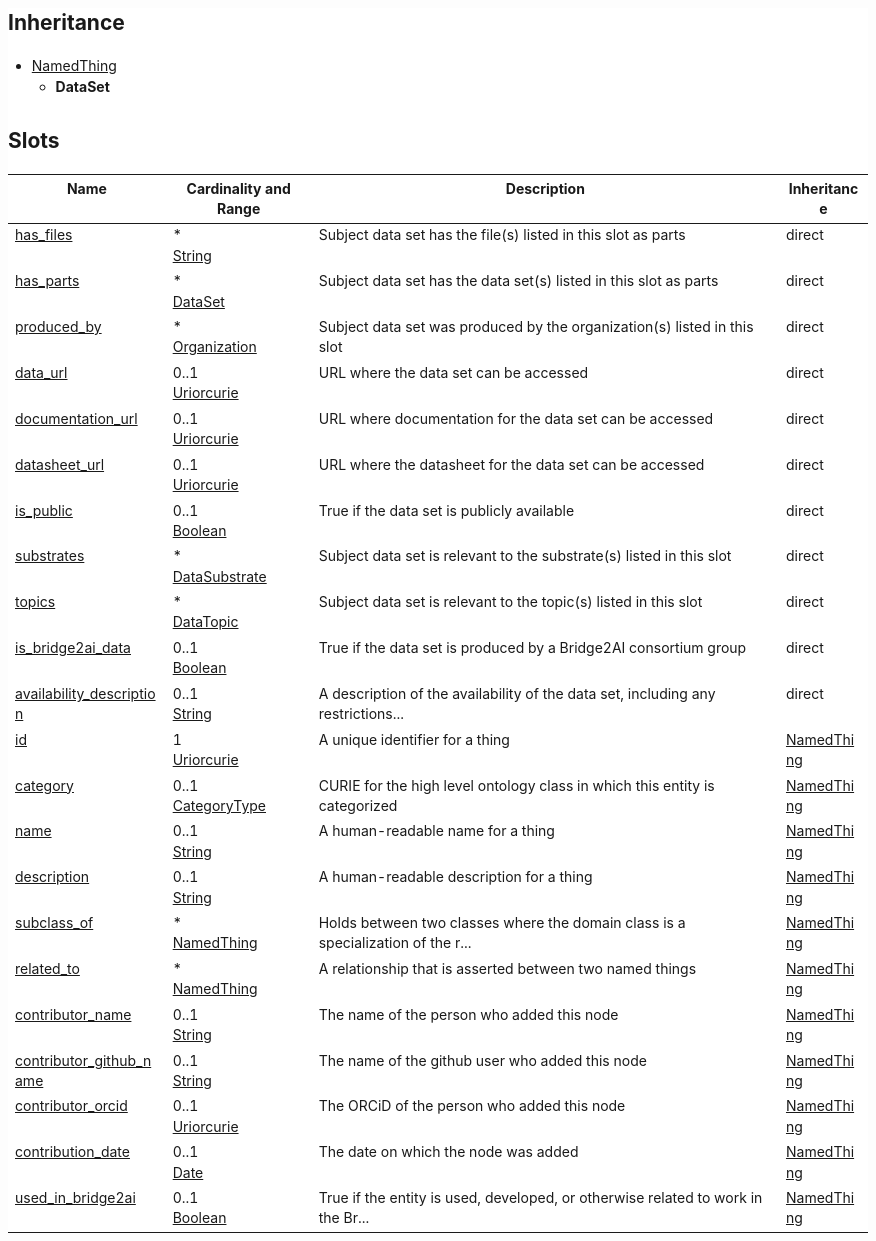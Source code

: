 



## Inheritance
* [NamedThing](NamedThing.md)
    * **DataSet**



## Slots

| Name | Cardinality and Range | Description | Inheritance |
| ---  | --- | --- | --- |
| [has_files](has_files.md) | * <br/> [String](String.md) | Subject data set has the file(s) listed in this slot as parts | direct |
| [has_parts](has_parts.md) | * <br/> [DataSet](DataSet.md) | Subject data set has the data set(s) listed in this slot as parts | direct |
| [produced_by](produced_by.md) | * <br/> [Organization](Organization.md) | Subject data set was produced by the organization(s) listed in this slot | direct |
| [data_url](data_url.md) | 0..1 <br/> [Uriorcurie](Uriorcurie.md) | URL where the data set can be accessed | direct |
| [documentation_url](documentation_url.md) | 0..1 <br/> [Uriorcurie](Uriorcurie.md) | URL where documentation for the data set can be accessed | direct |
| [datasheet_url](datasheet_url.md) | 0..1 <br/> [Uriorcurie](Uriorcurie.md) | URL where the datasheet for the data set can be accessed | direct |
| [is_public](is_public.md) | 0..1 <br/> [Boolean](Boolean.md) | True if the data set is publicly available | direct |
| [substrates](substrates.md) | * <br/> [DataSubstrate](DataSubstrate.md) | Subject data set is relevant to the substrate(s) listed in this slot | direct |
| [topics](topics.md) | * <br/> [DataTopic](DataTopic.md) | Subject data set is relevant to the topic(s) listed in this slot | direct |
| [is_bridge2ai_data](is_bridge2ai_data.md) | 0..1 <br/> [Boolean](Boolean.md) | True if the data set is produced by a Bridge2AI consortium group | direct |
| [availability_description](availability_description.md) | 0..1 <br/> [String](String.md) | A description of the availability of the data set, including any restrictions... | direct |
| [id](id.md) | 1 <br/> [Uriorcurie](Uriorcurie.md) | A unique identifier for a thing | [NamedThing](NamedThing.md) |
| [category](category.md) | 0..1 <br/> [CategoryType](CategoryType.md) | CURIE for the high level ontology class in which this entity is categorized | [NamedThing](NamedThing.md) |
| [name](name.md) | 0..1 <br/> [String](String.md) | A human-readable name for a thing | [NamedThing](NamedThing.md) |
| [description](description.md) | 0..1 <br/> [String](String.md) | A human-readable description for a thing | [NamedThing](NamedThing.md) |
| [subclass_of](subclass_of.md) | * <br/> [NamedThing](NamedThing.md) | Holds between two classes where the domain class is a specialization of the r... | [NamedThing](NamedThing.md) |
| [related_to](related_to.md) | * <br/> [NamedThing](NamedThing.md) | A relationship that is asserted between two named things | [NamedThing](NamedThing.md) |
| [contributor_name](contributor_name.md) | 0..1 <br/> [String](String.md) | The name of the person who added this node | [NamedThing](NamedThing.md) |
| [contributor_github_name](contributor_github_name.md) | 0..1 <br/> [String](String.md) | The name of the github user who added this node | [NamedThing](NamedThing.md) |
| [contributor_orcid](contributor_orcid.md) | 0..1 <br/> [Uriorcurie](Uriorcurie.md) | The ORCiD of the person who added this node | [NamedThing](NamedThing.md) |
| [contribution_date](contribution_date.md) | 0..1 <br/> [Date](Date.md) | The date on which the node was added | [NamedThing](NamedThing.md) |
| [used_in_bridge2ai](used_in_bridge2ai.md) | 0..1 <br/> [Boolean](Boolean.md) | True if the entity is used, developed, or otherwise related to work in the Br... | [NamedThing](NamedThing.md) |

